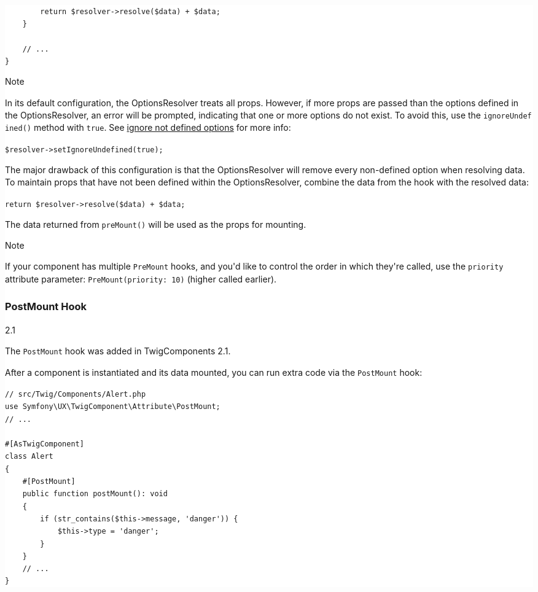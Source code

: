             return $resolver->resolve($data) + $data;
        }

        // ...
    }

> [!NOTE]
> In its default configuration, the OptionsResolver treats all props. However, if more props are passed than the options defined in the OptionsResolver, an error will be prompted, indicating that one or more options do not exist. To avoid this, use the `ignoreUndefined()` method with `true`. See [ignore not defined options](https://symfony.com/doc/current/components/options_resolver.html#ignore-not-defined-options) for more info:
>
>     $resolver->setIgnoreUndefined(true);
>
> The major drawback of this configuration is that the OptionsResolver will remove every non-defined option when resolving data. To maintain props that have not been defined within the OptionsResolver, combine the data from the hook with the resolved data:
>
>     return $resolver->resolve($data) + $data;

The data returned from `preMount()` will be used as the props for mounting.

> [!NOTE]
> If your component has multiple `PreMount` hooks, and you'd like to control the order in which they're called, use the `priority` attribute parameter: `PreMount(priority: 10)` (higher called earlier).

### PostMount Hook

<div class="versionadded">

2.1

The `PostMount` hook was added in TwigComponents 2.1.

</div>

After a component is instantiated and its data mounted, you can run extra code via the `PostMount` hook:

    // src/Twig/Components/Alert.php
    use Symfony\UX\TwigComponent\Attribute\PostMount;
    // ...

    #[AsTwigComponent]
    class Alert
    {
        #[PostMount]
        public function postMount(): void
        {
            if (str_contains($this->message, 'danger')) {
                $this->type = 'danger';
            }
        }
        // ...
    }
